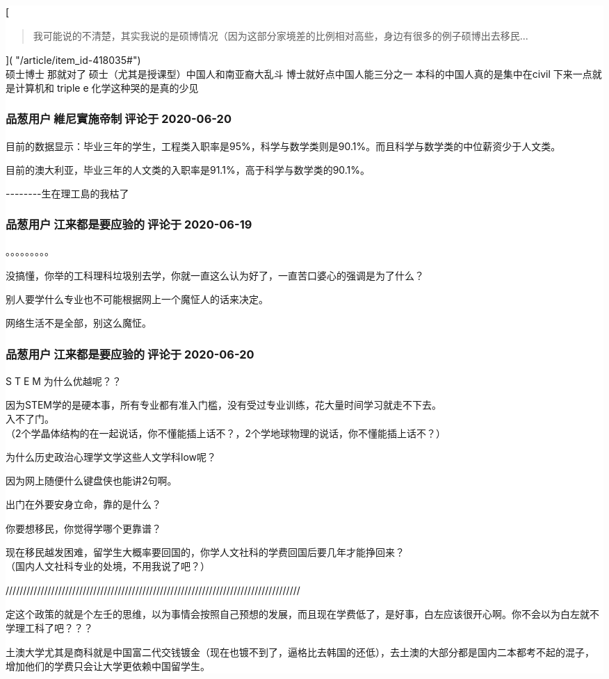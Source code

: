 [

> 我可能说的不清楚，其实我说的是硕博情况（因为这部分家境差的比例相对高些，身边有很多的例子硕博出去移民...

]( "/article/item_id-418035#")  
硕士博士 那就对了 硕士（尤其是授课型）中国人和南亚裔大乱斗 博士就好点中国人能三分之一 本科的中国人真的是集中在civil 下来一点就是计算机和 triple e 化学这种哭的是真的少见
        


            
### 品葱用户 **維尼實施帝制** 评论于 2020-06-20
        
目前的数据显示：毕业三年的学生，工程类入职率是95%，科学与数学类则是90.1%。而且科学与数学类的中位薪资少于人文类。  
  
目前的澳大利亚，毕业三年的人文类的入职率是91.1%，高于科学与数学类的90.1%。  
  
\--------生在理工島的我枯了
        


            
### 品葱用户 **江来都是要应验的** 评论于 2020-06-19
        
。。。。。。。。。  
  
  
  
  
没搞懂，你举的工科理科垃圾别去学，你就一直这么认为好了，一直苦口婆心的强调是为了什么？  
  
  
别人要学什么专业也不可能根据网上一个魔怔人的话来决定。  
  
网络生活不是全部，别这么魔怔。
        


            
### 品葱用户 **江来都是要应验的** 评论于 2020-06-20
        
S T E M 为什么优越呢？？  
  
因为STEM学的是硬本事，所有专业都有准入门槛，没有受过专业训练，花大量时间学习就走不下去。  
入不了门。  
（2个学晶体结构的在一起说话，你不懂能插上话不？，2个学地球物理的说话，你不懂能插上话不？）  
  
  
为什么历史政治心理学文学这些人文学科low呢？  
  
因为网上随便什么键盘侠也能讲2句啊。  
  
  
出门在外要安身立命，靠的是什么？  
  
你要想移民，你觉得学哪个更靠谱？  
  
现在移民越发困难，留学生大概率要回国的，你学人文社科的学费回国后要几年才能挣回来？  
（国内人文社科专业的处境，不用我说了吧？）  
  
  
////////////////////////////////////////////////////////////////////////////////////  
  
定这个政策的就是个左壬的思维，以为事情会按照自己预想的发展，而且现在学费低了，是好事，白左应该很开心啊。你不会以为白左就不学理工科了吧？？？  
  
土澳大学尤其是商科就是中国富二代交钱镀金（现在也镀不到了，逼格比去韩国的还低），去土澳的大部分都是国内二本都考不起的混子，增加他们的学费只会让大学更依赖中国留学生。
        
